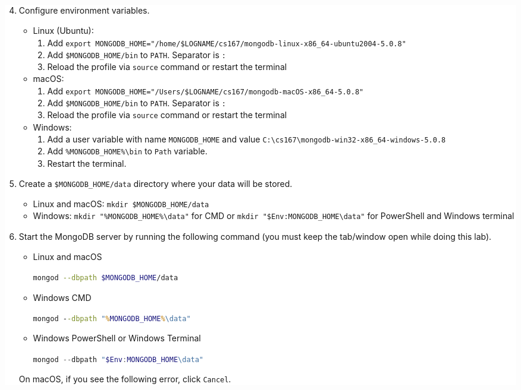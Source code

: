 4. Configure environment variables.
    * Linux (Ubuntu):
        1. Add `export MONGODB_HOME="/home/$LOGNAME/cs167/mongodb-linux-x86_64-ubuntu2004-5.0.8"`
        2. Add `$MONGODB_HOME/bin` to `PATH`. Separator is `:`
        3. Reload the profile via `source` command or restart the terminal
    * macOS:
        1. Add `export MONGODB_HOME="/Users/$LOGNAME/cs167/mongodb-macOS-x86_64-5.0.8"`
        2. Add `$MONGODB_HOME/bin` to `PATH`. Separator is `:`
        3. Reload the profile via `source` command or restart the terminal
    * Windows:
        1. Add a user variable with name `MONGODB_HOME` and value `C:\cs167\mongodb-win32-x86_64-windows-5.0.8`
        2. Add `%MONGODB_HOME%\bin` to `Path` variable.
        3. Restart the terminal.

5. Create a `$MONGODB_HOME/data` directory where your data will be stored.
    * Linux and macOS: `mkdir $MONGODB_HOME/data`
    * Windows: `mkdir "%MONGODB_HOME%\data"` for CMD or `mkdir "$Env:MONGODB_HOME\data"` for PowerShell and Windows terminal
6. Start the MongoDB server by running the following command (you must keep the tab/window open while doing this lab).
    * Linux and macOS

        ```bash
        mongod --dbpath $MONGODB_HOME/data
        ```

    * Windows CMD

        ```bat
        mongod --dbpath "%MONGODB_HOME%\data"
        ```

    * Windows PowerShell or Windows Terminal

        ```powershell
        mongod --dbpath "$Env:MONGODB_HOME\data"
        ```

    On macOS, if you see the following error, click `Cancel`.